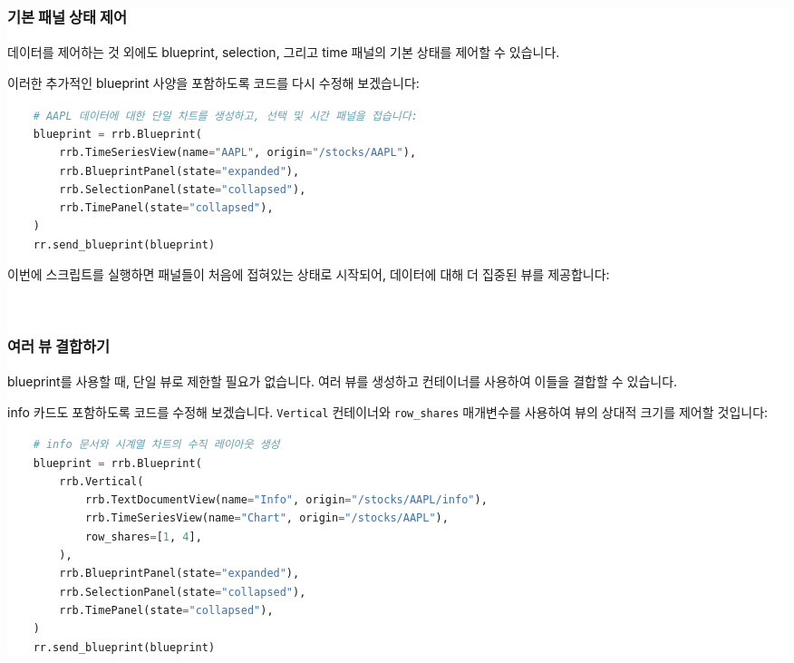 ### 기본 패널 상태 제어

데이터를 제어하는 것 외에도 blueprint, selection, 그리고 time 패널의 기본 상태를 제어할 수 있습니다.

이러한 추가적인 blueprint 사양을 포함하도록 코드를 다시 수정해 보겠습니다:

```python
    # AAPL 데이터에 대한 단일 차트를 생성하고, 선택 및 시간 패널을 접습니다:
    blueprint = rrb.Blueprint(
        rrb.TimeSeriesView(name="AAPL", origin="/stocks/AAPL"),
        rrb.BlueprintPanel(state="expanded"),
        rrb.SelectionPanel(state="collapsed"),
        rrb.TimePanel(state="collapsed"),
    )
    rr.send_blueprint(blueprint)
```

이번에 스크립트를 실행하면 패널들이 처음에 접혀있는 상태로 시작되어, 데이터에 대해 더 집중된 뷰를 제공합니다:

<picture>
  <img src="https://static.rerun.io/blueprint_tutorial_one_stock_hide_panels/41d3f42d2e33bcaec33b27e98752eddb17352c0f/full.png" alt="">
  <source media="(max-width: 480px)" srcset="https://static.rerun.io/blueprint_tutorial_one_stock_hide_panels/41d3f42d2e33bcaec33b27e98752eddb17352c0f/480w.png">
  <source media="(max-width: 768px)" srcset="https://static.rerun.io/blueprint_tutorial_one_stock_hide_panels/41d3f42d2e33bcaec33b27e98752eddb17352c0f/768w.png">
  <source media="(max-width: 1024px)" srcset="https://static.rerun.io/blueprint_tutorial_one_stock_hide_panels/41d3f42d2e33bcaec33b27e98752eddb17352c0f/1024w.png">
  <source media="(max-width: 1200px)" srcset="https://static.rerun.io/blueprint_tutorial_one_stock_hide_panels/41d3f42d2e33bcaec33b27e98752eddb17352c0f/1200w.png">
</picture>

### 여러 뷰 결합하기

blueprint를 사용할 때, 단일 뷰로 제한할 필요가 없습니다. 여러 뷰를 생성하고
컨테이너를 사용하여 이들을 결합할 수 있습니다.

info 카드도 포함하도록 코드를 수정해 보겠습니다. `Vertical` 컨테이너와
`row_shares` 매개변수를 사용하여 뷰의 상대적 크기를 제어할 것입니다:

```python
    # info 문서와 시계열 차트의 수직 레이아웃 생성
    blueprint = rrb.Blueprint(
        rrb.Vertical(
            rrb.TextDocumentView(name="Info", origin="/stocks/AAPL/info"),
            rrb.TimeSeriesView(name="Chart", origin="/stocks/AAPL"),
            row_shares=[1, 4],
        ),
        rrb.BlueprintPanel(state="expanded"),
        rrb.SelectionPanel(state="collapsed"),
        rrb.TimePanel(state="collapsed"),
    )
    rr.send_blueprint(blueprint)
```
